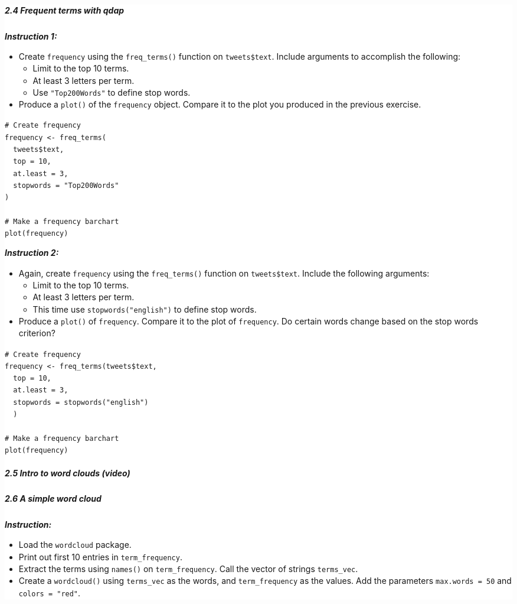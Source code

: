 ##### 2.4 Frequent terms with qdap 
***Instruction 1:***
- Create `frequency` using the `freq_terms()` function on `tweets$text`. Include arguments to accomplish the following:
  - Limit to the top 10 terms.
  - At least 3 letters per term.
  - Use `"Top200Words"` to define stop words.
- Produce a `plot()` of the `frequency` object. Compare it to the plot you produced in the previous exercise.

```{r}
# Create frequency
frequency <- freq_terms(
  tweets$text, 
  top = 10, 
  at.least = 3, 
  stopwords = "Top200Words"
)

# Make a frequency barchart
plot(frequency)
```

***Instruction 2:***

- Again, create `frequency` using the `freq_terms()` function on `tweets$text`. Include the following arguments:
  - Limit to the top 10 terms.
  - At least 3 letters per term.
  - This time use `stopwords("english")` to define stop words.
- Produce a `plot()` of `frequency`. Compare it to the plot of `frequency`. Do certain words change based on the stop words criterion?

```{r}
# Create frequency
frequency <- freq_terms(tweets$text,
  top = 10,
  at.least = 3, 
  stopwords = stopwords("english")
  )

# Make a frequency barchart
plot(frequency)
```
##### 2.5 Intro to word clouds (video)
##### 2.6 A simple word cloud
***Instruction:***

- Load the `wordcloud` package.
- Print out first 10 entries in `term_frequency`.
- Extract the terms using `names()` on `term_frequency`. Call the vector of strings `terms_vec`.
- Create a `wordcloud()` using `terms_vec` as the words, and `term_frequency` as the values. Add the parameters `max.words = 50` and `colors = "red"`.
